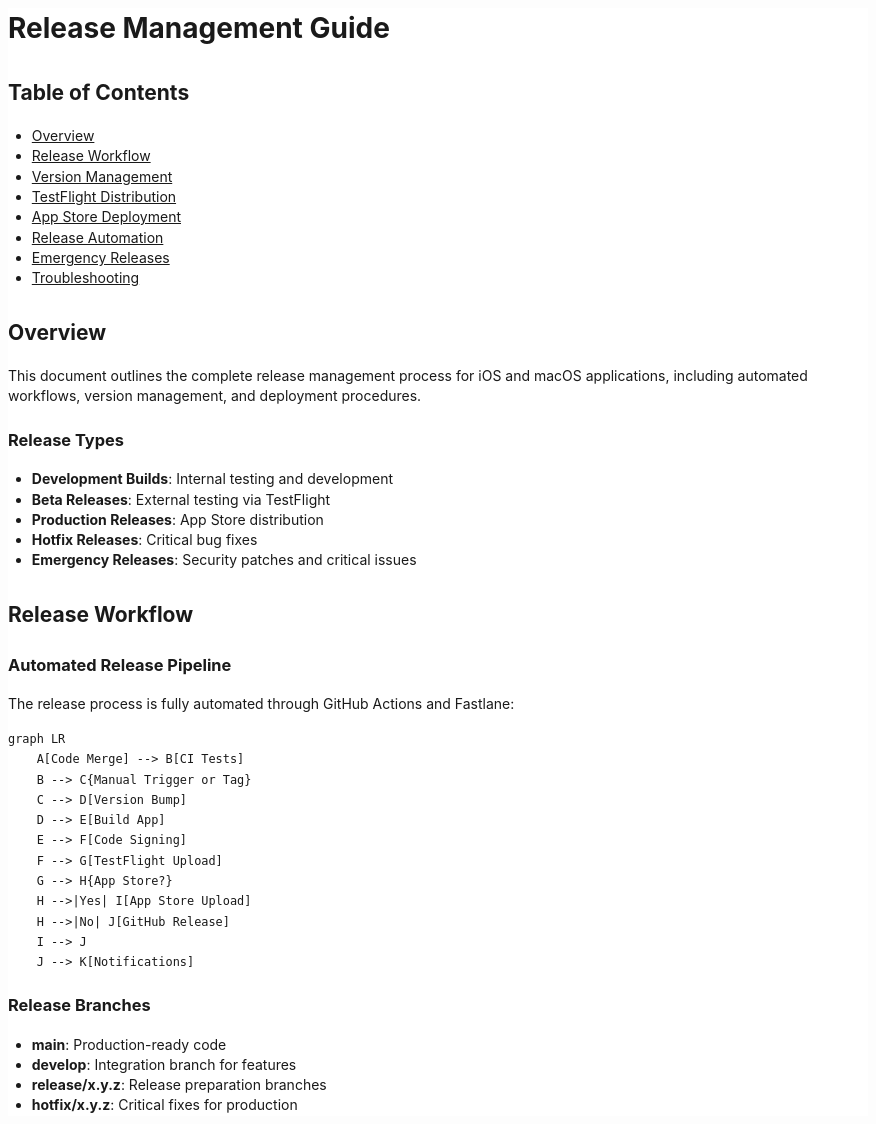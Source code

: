 # Release Management Guide

## Table of Contents

- [Overview](#overview)
- [Release Workflow](#release-workflow)
- [Version Management](#version-management)
- [TestFlight Distribution](#testflight-distribution)
- [App Store Deployment](#app-store-deployment)
- [Release Automation](#release-automation)
- [Emergency Releases](#emergency-releases)
- [Troubleshooting](#troubleshooting)

## Overview

This document outlines the complete release management process for iOS and macOS applications, including automated workflows, version management, and deployment procedures.

### Release Types

- **Development Builds**: Internal testing and development
- **Beta Releases**: External testing via TestFlight
- **Production Releases**: App Store distribution
- **Hotfix Releases**: Critical bug fixes
- **Emergency Releases**: Security patches and critical issues

## Release Workflow

### Automated Release Pipeline

The release process is fully automated through GitHub Actions and Fastlane:

```mermaid
graph LR
    A[Code Merge] --> B[CI Tests]
    B --> C{Manual Trigger or Tag}
    C --> D[Version Bump]
    D --> E[Build App]
    E --> F[Code Signing]
    F --> G[TestFlight Upload]
    G --> H{App Store?}
    H -->|Yes| I[App Store Upload]
    H -->|No| J[GitHub Release]
    I --> J
    J --> K[Notifications]
```

### Release Branches

- **main**: Production-ready code
- **develop**: Integration branch for features
- **release/x.y.z**: Release preparation branches
- **hotfix/x.y.z**: Critical fixes for production
